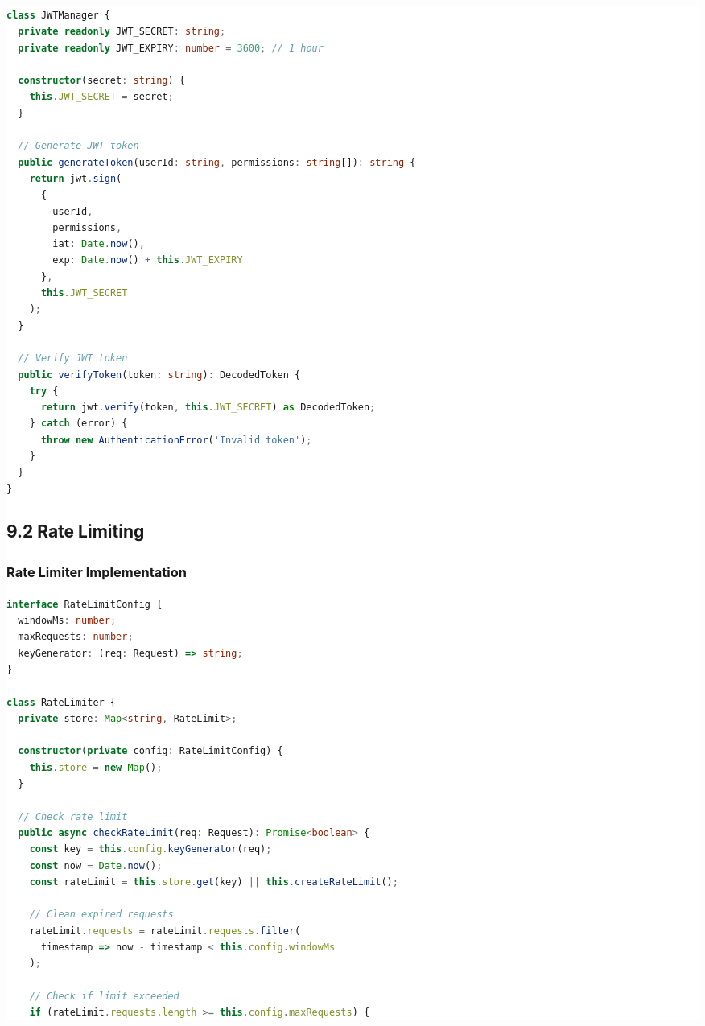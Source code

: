 ```typescript
class JWTManager {
  private readonly JWT_SECRET: string;
  private readonly JWT_EXPIRY: number = 3600; // 1 hour

  constructor(secret: string) {
    this.JWT_SECRET = secret;
  }

  // Generate JWT token
  public generateToken(userId: string, permissions: string[]): string {
    return jwt.sign(
      {
        userId,
        permissions,
        iat: Date.now(),
        exp: Date.now() + this.JWT_EXPIRY
      },
      this.JWT_SECRET
    );
  }

  // Verify JWT token
  public verifyToken(token: string): DecodedToken {
    try {
      return jwt.verify(token, this.JWT_SECRET) as DecodedToken;
    } catch (error) {
      throw new AuthenticationError('Invalid token');
    }
  }
}
```

## 9.2 Rate Limiting

### Rate Limiter Implementation

```typescript
interface RateLimitConfig {
  windowMs: number;
  maxRequests: number;
  keyGenerator: (req: Request) => string;
}

class RateLimiter {
  private store: Map<string, RateLimit>;

  constructor(private config: RateLimitConfig) {
    this.store = new Map();
  }

  // Check rate limit
  public async checkRateLimit(req: Request): Promise<boolean> {
    const key = this.config.keyGenerator(req);
    const now = Date.now();
    const rateLimit = this.store.get(key) || this.createRateLimit();

    // Clean expired requests
    rateLimit.requests = rateLimit.requests.filter(
      timestamp => now - timestamp < this.config.windowMs
    );

    // Check if limit exceeded
    if (rateLimit.requests.length >= this.config.maxRequests) {
```